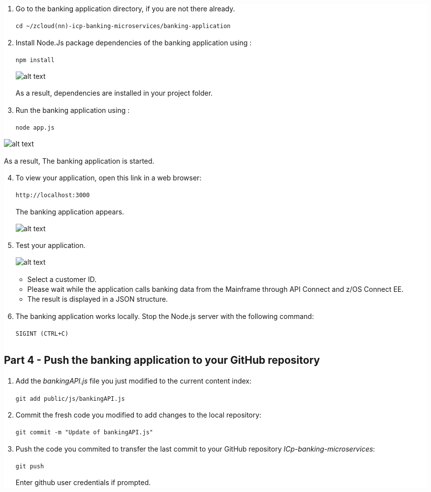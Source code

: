 1. Go to the banking application directory, if you are not there already.   

    `cd ~/zcloud(nn)-icp-banking-microservices/banking-application`

2. Install Node.Js package dependencies of the banking application using : 

    `npm install`
    
	![alt text](images/npm-install.png "npm install")
	
   As a result, dependencies are installed in your project folder.

3. Run the banking application using : 
    
    `node app.js`

  ![alt text](images/node-app-js.png "node app.js")
	
   As a result, The banking application is started.
	
4. To view your application, open this link in a web browser: 

     `http://localhost:3000` 
   
   The banking application appears.
    
	![alt text](images/banking_app.png "Banking application")

5. Test your application.

	![alt text](images/banking_app_test.png "Banking application")
    
    * Select a customer ID.
    * Please wait while the application calls banking data from the Mainframe through API Connect and z/OS Connect EE.
    * The result is displayed in a JSON structure.
    
6. The banking application works locally. Stop the Node.js server with the following command:

    `SIGINT (CTRL+C)`


## Part 4 - Push the banking application to your GitHub repository

1. Add the *bankingAPI.js* file you just modified to the current content index:

   `git add public/js/bankingAPI.js`

2. Commit the fresh code you modified to add changes to the local repository:

   `git commit -m "Update of bankingAPI.js"`

3. Push the code you commited to transfer the last commit to your GitHub repository *ICp-banking-microservices*:

   `git push`
   
   Enter github user credentials if prompted.
